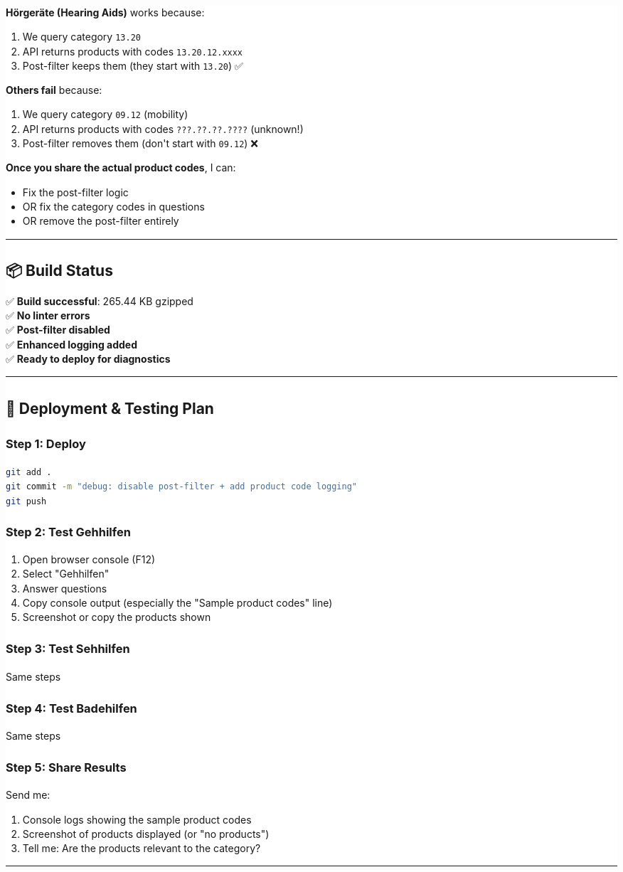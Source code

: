 **Hörgeräte (Hearing Aids)** works because:
1. We query category `13.20`
2. API returns products with codes `13.20.12.xxxx`
3. Post-filter keeps them (they start with `13.20`) ✅

**Others fail** because:
1. We query category `09.12` (mobility)
2. API returns products with codes `???.??.??.????` (unknown!)
3. Post-filter removes them (don't start with `09.12`) ❌

**Once you share the actual product codes**, I can:
- Fix the post-filter logic
- OR fix the category codes in questions
- OR remove the post-filter entirely

---

## 📦 Build Status

✅ **Build successful**: 265.44 KB gzipped  
✅ **No linter errors**  
✅ **Post-filter disabled**  
✅ **Enhanced logging added**  
✅ **Ready to deploy for diagnostics**

---

## 🚀 Deployment & Testing Plan

### Step 1: Deploy
```bash
git add .
git commit -m "debug: disable post-filter + add product code logging"
git push
```

### Step 2: Test Gehhilfen
1. Open browser console (F12)
2. Select "Gehhilfen"
3. Answer questions
4. Copy console output (especially the "Sample product codes" line)
5. Screenshot or copy the products shown

### Step 3: Test Sehhilfen
Same steps

### Step 4: Test Badehilfen  
Same steps

### Step 5: Share Results
Send me:
1. Console logs showing the sample product codes
2. Screenshot of products displayed (or "no products")
3. Tell me: Are the products relevant to the category?

---